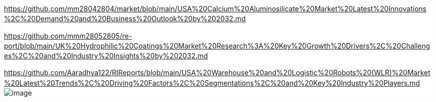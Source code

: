 <a href=https://github.com/mm28042804/market/blob/main/USA%20Calcium%20Aluminosilicate%20Market%20Latest%20Innovations%2C%20Demand%20and%20Business%20Outlook%20by%202032.md>https://github.com/mm28042804/market/blob/main/USA%20Calcium%20Aluminosilicate%20Market%20Latest%20Innovations%2C%20Demand%20and%20Business%20Outlook%20by%202032.md</a>

<a href=https://github.com/mmm28052805/re-port/blob/main/UK%20Hydrophilic%20Coatings%20Market%20Research%3A%20Key%20Growth%20Drivers%2C%20Challenges%2C%20and%20Industry%20Insights%20by%202032.md>https://github.com/mmm28052805/re-port/blob/main/UK%20Hydrophilic%20Coatings%20Market%20Research%3A%20Key%20Growth%20Drivers%2C%20Challenges%2C%20and%20Industry%20Insights%20by%202032.md</a>

<a href=https://github.com/Aaradhya122/RIReports/blob/main/USA%20Warehouse%20and%20Logistic%20Robots%20(WLR)%20Market%20Latest%20Trends%2C%20Driving%20Factors%2C%20Segmentations%2C%20and%20Key%20Industry%20Players.md>https://github.com/Aaradhya122/RIReports/blob/main/USA%20Warehouse%20and%20Logistic%20Robots%20(WLR)%20Market%20Latest%20Trends%2C%20Driving%20Factors%2C%20Segmentations%2C%20and%20Key%20Industry%20Players.md</a>
![image](https://github.com/user-attachments/assets/f257931f-83cb-4a12-912a-25bd7d98c1ab)
